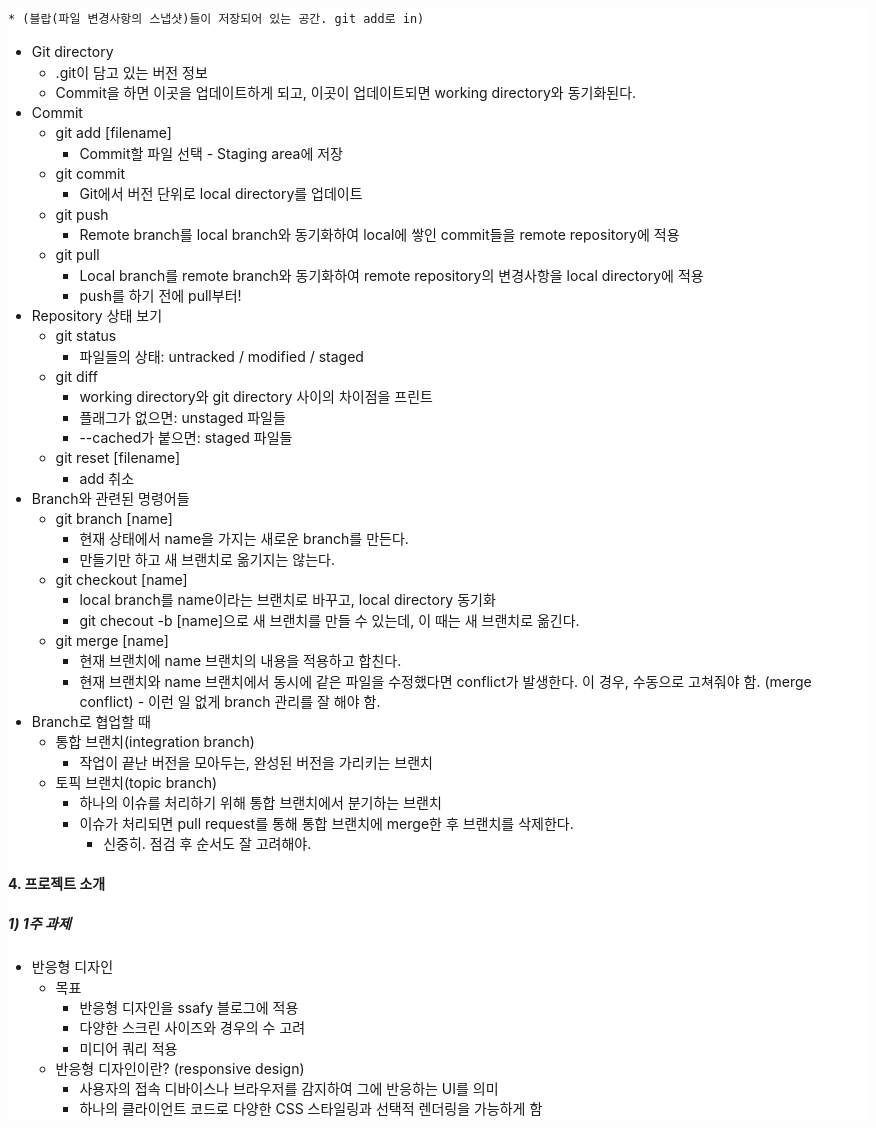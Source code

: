     * (블랍(파일 변경사항의 스냅샷)들이 저장되어 있는 공간. git add로 in)
  * Git directory
    * .git이 담고 있는 버전 정보
    * Commit을 하면 이곳을 업데이트하게 되고, 이곳이 업데이트되면 working directory와 동기화된다.
* Commit
  * git add [filename]
    * Commit할 파일 선택 - Staging area에 저장
  * git commit
    * Git에서 버전 단위로 local directory를 업데이트
  * git push
    * Remote branch를 local branch와 동기화하여 local에 쌓인 commit들을 remote repository에 적용
  * git pull
    * Local branch를 remote branch와 동기화하여 remote repository의 변경사항을 local directory에 적용
    * push를 하기 전에 pull부터!
* Repository 상태 보기
  * git status
    * 파일들의 상태: untracked / modified / staged
  * git diff
    * working directory와 git directory 사이의 차이점을 프린트
    * 플래그가 없으면: unstaged 파일들
    * --cached가 붙으면: staged 파일들
  * git reset [filename]
    * add 취소
* Branch와 관련된 명령어들
  * git branch [name]
    * 현재 상태에서 name을 가지는 새로운 branch를 만든다.
    * 만들기만 하고 새 브랜치로 옮기지는 않는다.
  * git checkout [name]
    * local branch를 name이라는 브랜치로 바꾸고, local directory 동기화
    * git checout -b [name]으로 새 브랜치를 만들 수 있는데, 이 때는 새 브랜치로 옮긴다.
  * git merge [name]
    * 현재 브랜치에 name 브랜치의 내용을 적용하고 합친다.
    * 현재 브랜치와 name 브랜치에서 동시에 같은 파일을 수정했다면 conflict가 발생한다. 이 경우, 수동으로 고쳐줘야 함. (merge conflict) - 이런 일 없게 branch 관리를 잘 해야 함.
* Branch로 협업할 때
  * 통합 브랜치(integration branch)
    * 작업이 끝난 버전을 모아두는, 완성된 버전을 가리키는 브랜치
  * 토픽 브랜치(topic branch)
    * 하나의 이슈를 처리하기 위해 통합 브랜치에서 분기하는 브랜치
    * 이슈가 처리되면 pull request를 통해 통합 브랜치에 merge한 후 브랜치를 삭제한다.
      * 신중히. 점검 후 순서도 잘 고려해야.

#### 4. 프로젝트 소개

##### 1) 1주 과제

* 반응형 디자인
  * 목표
    * 반응형 디자인을 ssafy 블로그에 적용
    * 다양한 스크린 사이즈와 경우의 수 고려
    * 미디어 쿼리 적용
  * 반응형 디자인이란? (responsive design)
    * 사용자의 접속 디바이스나 브라우저를 감지하여 그에 반응하는 UI를 의미
    * 하나의 클라이언트 코드로 다양한 CSS 스타일링과 선택적 렌더링을 가능하게 함

